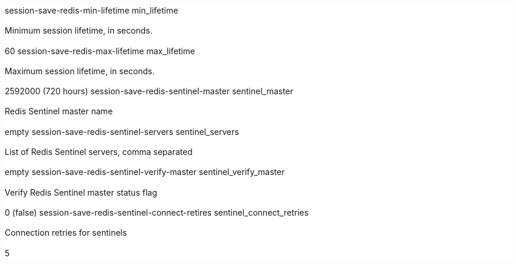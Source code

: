 <tr>
<td>session-save-redis-min-lifetime</td>
<td>min_lifetime</td>
<td>
<p>Minimum session lifetime, in seconds.</p>
</td>
<td>60</td>
</tr>
<tr>
<td>session-save-redis-max-lifetime</td>
<td>max_lifetime</td>
<td>
<p>Maximum session lifetime, in seconds.</p>
</td>
<td>2592000 (720 hours)</td>
</tr>
<tr>
<td>session-save-redis-sentinel-master</td>
<td>sentinel_master</td>
<td>
<p>Redis Sentinel master name</p>
</td>
<td>empty</td>
</tr>
<tr>
<td>session-save-redis-sentinel-servers</td>
<td>sentinel_servers</td>
<td>
<p>List of Redis Sentinel servers, comma separated</p>
</td>
<td>empty</td>
</tr>
<tr>
<td>session-save-redis-sentinel-verify-master</td>
<td>sentinel_verify_master</td>
<td>
<p>Verify Redis Sentinel master status flag</p>
</td>
<td>0 (false)</td>
</tr>
<tr>
<td>session-save-redis-sentinel-connect-retires</td>
<td>sentinel_connect_retries</td>
<td>
<p>Connection retries for sentinels</p>
</td>
<td>5</td>
</tr>
</tbody>
</table>
